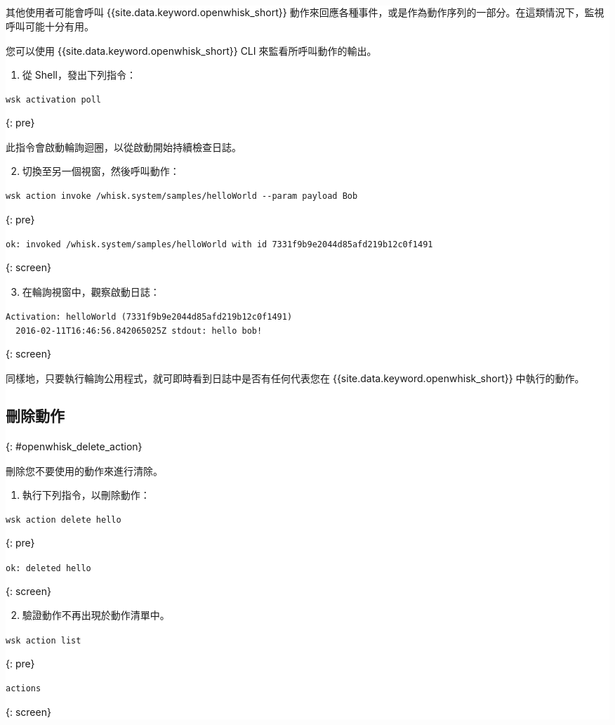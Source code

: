 其他使用者可能會呼叫 {{site.data.keyword.openwhisk_short}} 動作來回應各種事件，或是作為動作序列的一部分。在這類情況下，監視呼叫可能十分有用。

您可以使用 {{site.data.keyword.openwhisk_short}} CLI 來監看所呼叫動作的輸出。

1. 從 Shell，發出下列指令：
  ```
  wsk activation poll
  ```
  {: pre}

  此指令會啟動輪詢迴圈，以從啟動開始持續檢查日誌。

2. 切換至另一個視窗，然後呼叫動作：

  ```
  wsk action invoke /whisk.system/samples/helloWorld --param payload Bob
  ```
  {: pre}
  ```
  ok: invoked /whisk.system/samples/helloWorld with id 7331f9b9e2044d85afd219b12c0f1491
  ```
  {: screen}

3. 在輪詢視窗中，觀察啟動日誌：

  ```
  Activation: helloWorld (7331f9b9e2044d85afd219b12c0f1491)
    2016-02-11T16:46:56.842065025Z stdout: hello bob!
  ```
  {: screen}

  同樣地，只要執行輪詢公用程式，就可即時看到日誌中是否有任何代表您在 {{site.data.keyword.openwhisk_short}} 中執行的動作。

## 刪除動作
{: #openwhisk_delete_action}

刪除您不要使用的動作來進行清除。

1. 執行下列指令，以刪除動作：
  ```
  wsk action delete hello
  ```
  {: pre}
  ```
  ok: deleted hello
  ```
  {: screen}

2. 驗證動作不再出現於動作清單中。
  ```
  wsk action list
  ```
  {: pre}
  ```
  actions
  ```
  {: screen}
